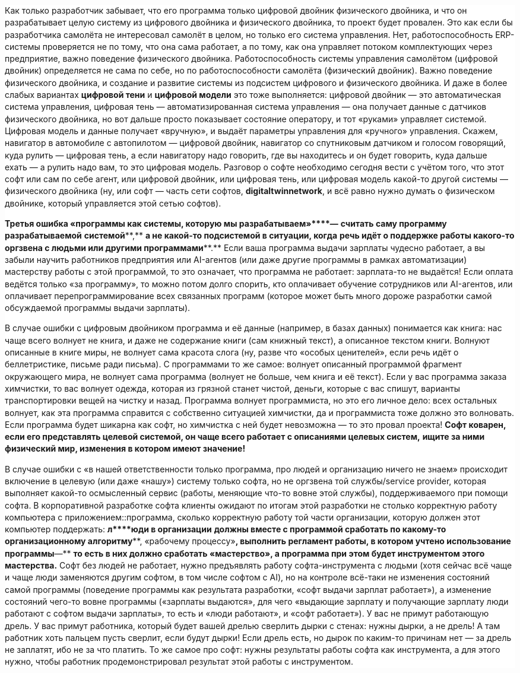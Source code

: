 Как только разработчик забывает, что его программа только цифровой двойник физического двойника, и что он разрабатывает целую систему из цифрового двойника и физического двойника, то проект будет провален. Это как если бы разработчика самолёта не интересовал самолёт в целом, но только его система управления. Нет, работоспособность ERP-системы проверяется не по тому, что она сама работает, а по тому, как она управляет потоком комплектующих через предприятие, важно поведение физического двойника. Работоспособность системы управления самолётом (цифровой двойник) определяется не сама по себе, но по работоспособности самолёта (физический двойник). Важно поведение физического двойника, и создание и развитие системы из подсистем цифрового и физического двойника. И даже в более слабых вариантах **цифровой тени** и **цифровой модели** это тоже выполняется: цифровой двойник — это автоматическая система управления, цифровая тень — автоматизированная система управления — она получает данные с датчиков физического двойника, но вот дальше просто показывает состояние оператору, и тот «руками» управляет системой. Цифровая модель и данные получает «вручную», и выдаёт параметры управления для «ручного» управления. Скажем, навигатор в автомобиле с автопилотом — цифровой двойник, навигатор со спутниковым датчиком и голосом говорящий, куда рулить — цифровая тень, а если навигатору надо говорить, где вы находитесь и он будет говорить, куда дальше ехать — а рулить надо вам, то это цифровая модель. Разговор о софте необходимо сегодня вести с учётом того, что этот софт или сам по себе агент, или цифровой двойник, или цифровая тень, или цифровая модель какой-то другой системы — физического двойника (ну, или софт — часть сети софтов, **digital****twin****network**, и всё равно нужно думать о физическом двойнике, который управляется этой сетью софтов).

**Третья ошибка «программы как системы, которую мы разрабатываем»****—** **считать саму программу** **разрабатываемой** **системой****,** **а не какой-то подсистемой в ситуации, когда** **речь идёт о поддержке работы какого-то оргзвена с людьми или другими программами****.** Если ваша программа выдачи зарплаты чудесно работает, а вы забыли научить работников предприятия или AI-агентов (или даже другие программы в рамках автоматизации) мастерству работы с этой программой, то это означает, что программа не работает: зарплата-то не выдаётся! Если оплата ведётся только «за программу», то можно потом долго спорить, кто оплачивает обучение сотрудников или AI-агентов, или оплачивает перепрограммирование всех связанных программ (которое может быть много дороже разработки самой обсуждаемой программы выдачи зарплаты).

В случае ошибки с цифровым двойником программа и её данные (например, в базах данных) понимается как книга: нас чаще всего волнует не книга, и даже не содержание книги (сам книжный текст), а описанное текстом книги. Волнуют описанные в книге миры, не волнует сама красота слога (ну, разве что «особых ценителей», если речь идёт о беллетристике, письме ради письма). С программами то же самое: волнует описанный программой фрагмент окружающего мира, не волнует сама программа (волнует не больше, чем книга и её текст). Если у вас программа заказа химчистки, то вас волнует одежда, которая из грязной станет чистой, деньги, которые с вас спишут, варианты транспортировки вещей на чистку и назад. Программа волнует программиста, но это его личное дело: всех остальных волнует, как эта программа справится с собственно ситуацией химчистки, да и программиста тоже должно это волновать. Если программа будет шикарна как софт, но химчистка с ней будет невозможна — то это провал проекта! **Софт коварен, если его представлять целевой системой, он чаще всего работает с описаниями целевых систем,** **ищите за ними физический мир, изменения в котором имеют значение!**

В случае ошибки с «в нашей ответственности только программа, про людей и организацию ничего не знаем» происходит включение в целевую (или даже «нашу») систему только софта, но не оргзвена той службы/service provider, которая выполняет какой-то осмысленный сервис (работы, меняющие что-то вовне этой службы), поддерживаемого при помощи софта. В корпоративной разработке софта клиенты ожидают по итогам этой разработки не столько корректную работу компьютера с приложением::программа, сколько корректную работу той части организации, которую должен этот компьютер поддержать: **л****юди в организации** **должны вместе с программой сработать по какому-то организационному алгоритму****, «рабочему процессу»****, выполнить регламент работы, в котором учтено использование программы****—** **то есть в них должно сработать «мастерство»****, а программа при этом будет инструментом этого мастерства****.** Софт без людей не работает, нужно предъявлять работу софта-инструмента с людьми (хотя сейчас всё чаще и чаще люди заменяются другим софтом, в том числе софтом с AI), но на контроле всё-таки не изменения состояний самой программы (поведение программы как результата разработки, «софт выдачи зарплат работает»), а изменение состояний чего-то вовне программы («зарплаты выдаются», для чего «выдающие зарплату и получающие зарплату люди работают с софтом выдачи зарплаты», то есть и «люди работают», и «софт работает»). У вас не примут работающую дрель. У вас примут работника, который будет вашей дрелью сверлить дырки с стенах: нужны дырки, а не дрель! А там работник хоть пальцем пусть сверлит, если будут дырки! Если дрель есть, но дырок по каким-то причинам нет — за дрель не заплатят, ибо не за что платить. То же самое про софт: нужны результаты работы софта как инструмента, а для этого нужно, чтобы работник продемонстрировал результат этой работы с инструментом.
